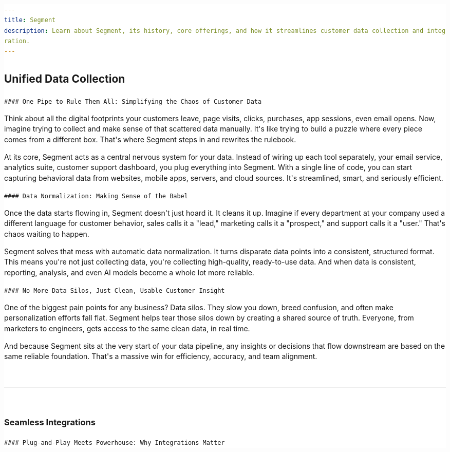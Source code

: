 ```yaml
---
title: Segment
description: Learn about Segment, its history, core offerings, and how it streamlines customer data collection and integration.
---
```

## Unified Data Collection

    #### One Pipe to Rule Them All: Simplifying the Chaos of Customer Data

Think about all the digital footprints your customers leave, page visits, clicks, purchases, app sessions, even email opens. Now, imagine trying to collect and make sense of that scattered data manually. It's like trying to build a puzzle where every piece comes from a different box. That's where Segment steps in and rewrites the rulebook.

At its core, Segment acts as a central nervous system for your data. Instead of wiring up each tool separately, your email service, analytics suite, customer support dashboard, you plug everything into Segment. With a single line of code, you can start capturing behavioral data from websites, mobile apps, servers, and cloud sources. It's streamlined, smart, and seriously efficient.

    #### Data Normalization: Making Sense of the Babel

Once the data starts flowing in, Segment doesn't just hoard it. It cleans it up. Imagine if every department at your company used a different language for customer behavior, sales calls it a "lead," marketing calls it a "prospect," and support calls it a "user." That's chaos waiting to happen.

Segment solves that mess with automatic data normalization. It turns disparate data points into a consistent, structured format. This means you're not just collecting data, you're collecting high-quality, ready-to-use data. And when data is consistent, reporting, analysis, and even AI models become a whole lot more reliable.

    #### No More Data Silos, Just Clean, Usable Customer Insight

One of the biggest pain points for any business? Data silos. They slow you down, breed confusion, and often make personalization efforts fall flat. Segment helps tear those silos down by creating a shared source of truth. Everyone, from marketers to engineers, gets access to the same clean data, in real time.

And because Segment sits at the very start of your data pipeline, any insights or decisions that flow downstream are based on the same reliable foundation. That's a massive win for efficiency, accuracy, and team alignment.

&nbsp;
* * * * *
&nbsp;

  ### Seamless Integrations

    #### Plug-and-Play Meets Powerhouse: Why Integrations Matter
